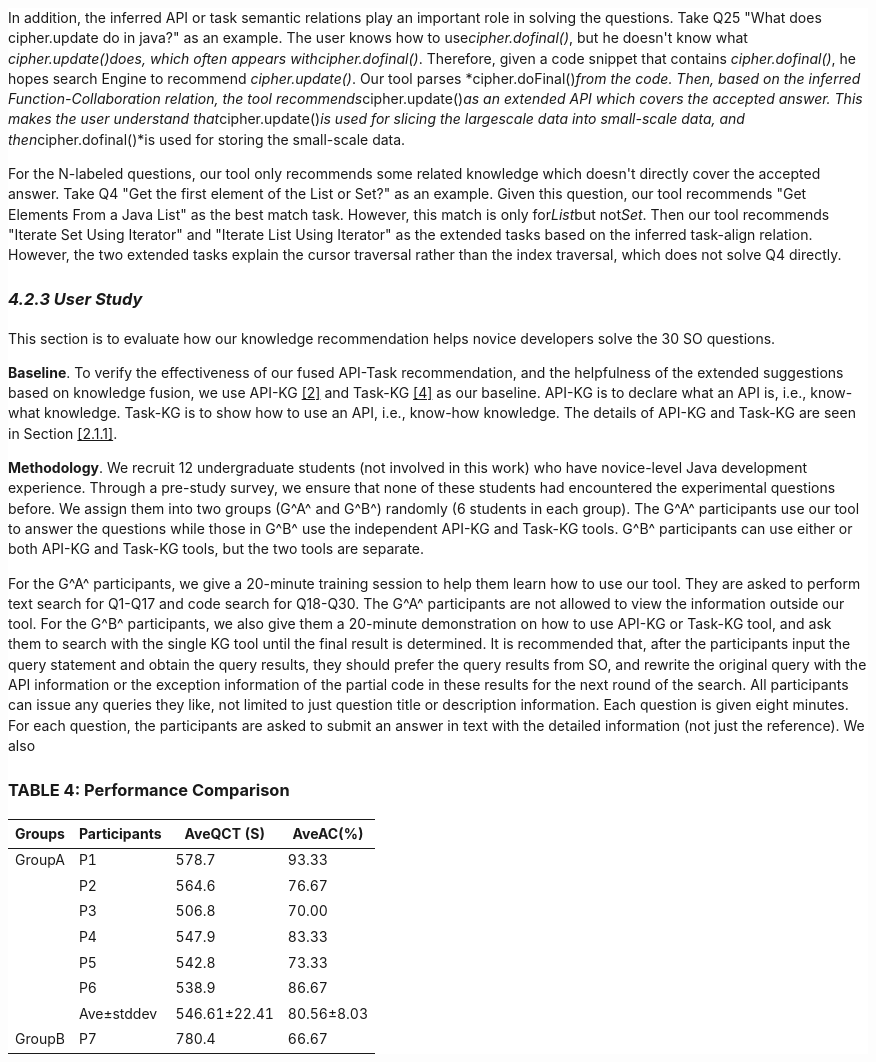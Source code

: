 In addition, the inferred API or task semantic relations play an important role in solving the questions. Take Q25 "What does cipher.update do in java?" as an example. The user knows how to use*cipher.dofinal()*, but he doesn't know what *cipher.update()*does, which often appears with*cipher.dofinal()*. Therefore, given a code snippet that contains *cipher.dofinal()*, he hopes search Engine to recommend *cipher.update()*. Our tool parses *cipher.doFinal()*from the code. Then, based on the inferred Function-Collaboration relation, the tool recommends*cipher.update()*as an extended API which covers the accepted answer. This makes the user understand that*cipher.update()*is used for slicing the largescale data into small-scale data, and then*cipher.dofinal()*is used for storing the small-scale data.

For the N-labeled questions, our tool only recommends some related knowledge which doesn't directly cover the accepted answer. Take Q4 "Get the first element of the List or Set?" as an example. Given this question, our tool recommends "Get Elements From a Java List" as the best match task. However, this match is only for*List*but not*Set*. Then our tool recommends "Iterate Set Using Iterator" and "Iterate List Using Iterator" as the extended tasks based on the inferred task-align relation. However, the two extended tasks explain the cursor traversal rather than the index traversal, which does not solve Q4 directly.

### *4.2.3 User Study*
This section is to evaluate how our knowledge recommendation helps novice developers solve the 30 SO questions.

**Baseline**. To verify the effectiveness of our fused API-Task recommendation, and the helpfulness of the extended suggestions based on knowledge fusion, we use API-KG [[2]](#ref-2) and Task-KG [[4]](#ref-4) as our baseline. API-KG is to declare what an API is, i.e., know-what knowledge. Task-KG is to show how to use an API, i.e., know-how knowledge. The details of API-KG and Task-KG are seen in Section [[2.1.1]](#ref-section-2-1-1).

**Methodology**. We recruit 12 undergraduate students (not involved in this work) who have novice-level Java development experience. Through a pre-study survey, we ensure that none of these students had encountered the experimental questions before. We assign them into two groups (G^A^ and G^B^) randomly (6 students in each group). The G^A^ participants use our tool to answer the questions while those in G^B^ use the independent API-KG and Task-KG tools. G^B^ participants can use either or both API-KG and Task-KG tools, but the two tools are separate.

For the G^A^ participants, we give a 20-minute training session to help them learn how to use our tool. They are asked to perform text search for Q1-Q17 and code search for Q18-Q30. The G^A^ participants are not allowed to view the information outside our tool. For the G^B^ participants, we also give them a 20-minute demonstration on how to use API-KG or Task-KG tool, and ask them to search with the single KG tool until the final result is determined. It is recommended that, after the participants input the query statement and obtain the query results, they should prefer the query results from SO, and rewrite the original query with the API information or the exception information of the partial code in these results for the next round of the search. All participants can issue any queries they like, not limited to just question title or description information. Each question is given eight minutes. For each question, the participants are asked to submit an answer in text with the detailed information (not just the reference). We also

### TABLE 4: Performance Comparison

| Groups | Participants | AveQCT (S) | AveAC(%) |
|---|---|---|---|
| GroupA | P1 | 578.7 | 93.33 |
| | P2 | 564.6 | 76.67 |
| | P3 | 506.8 | 70.00 |
| | P4 | 547.9 | 83.33 |
| | P5 | 542.8 | 73.33 |
| | P6 | 538.9 | 86.67 |
| | Ave±stddev | 546.61±22.41 | 80.56±8.03 |
| GroupB | P7 | 780.4 | 66.67 |